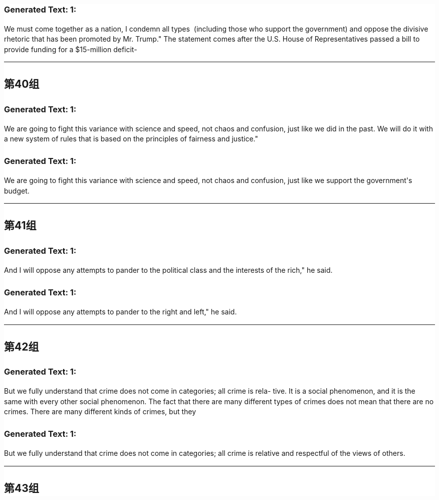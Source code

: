 ### Generated Text: 1:
We must come together as a nation, I condemn all types  (including those who support the government) and oppose the divisive rhetoric that has been promoted by Mr. Trump."
The statement comes after the U.S. House of Representatives passed a bill to provide funding for a $15-million deficit-

---

## 第40组

### Generated Text: 1:
We are going to fight this variance with science and speed, not chaos and confusion, just like we did in the past. We will do it with a new system of rules that is based on the principles of fairness and justice."

### Generated Text: 1:
We are going to fight this variance with science and speed, not chaos and confusion, just like we support the government's budget.

---

## 第41组

### Generated Text: 1:
And I will oppose any attempts to pander to the political class and the interests of the rich," he said.

### Generated Text: 1:
And I will oppose any attempts to pander to the right and left," he said.

---

## 第42组

### Generated Text: 1:
But we fully understand that crime does not come in categories; all crime is rela- tive. It is a social phenomenon, and it is the same with every other social phenomenon. The fact that there are many different types of crimes does not mean that there are no crimes. There are many different kinds of crimes, but they

### Generated Text: 1:
But we fully understand that crime does not come in categories; all crime is rela­tive and respectful of the views of others.

---

## 第43组
